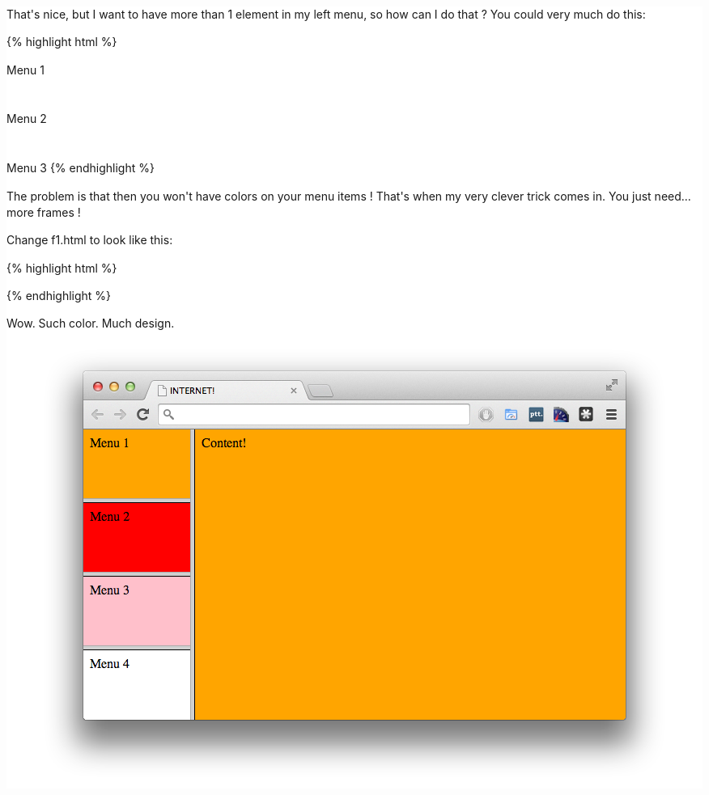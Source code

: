 That's nice, but I want to have more than 1 element in my left menu, so how can I do that ?
You could very much do this:

{% highlight html %}
<BODY bgcolor="orange">Menu 1<BR><BR><BR>Menu 2<BR><BR><BR>Menu 3</BODY>
{% endhighlight %}

The problem is that then you won't have colors on your menu items ! That's when my very clever trick
comes in. You just need... more frames !

Change f1.html to look like this:

{% highlight html %}
<HTML>
<HEAD>
<TITLE>INTERNET!</TITLE>
</HEAD>
<FRAMESET rows="25%, 25%, 25%, 25%">
  <FRAME src="menu1.html">
  <FRAME src="menu2.html">
  <FRAME src="menu3.html">
  <FRAME src="menu4.html">
</FRAMESET>
</HTML>
{% endhighlight %}

Wow. Such color. Much design.

<div style="text-align: center"><img src="/assets/blog/frames/page2.png" /></div>
